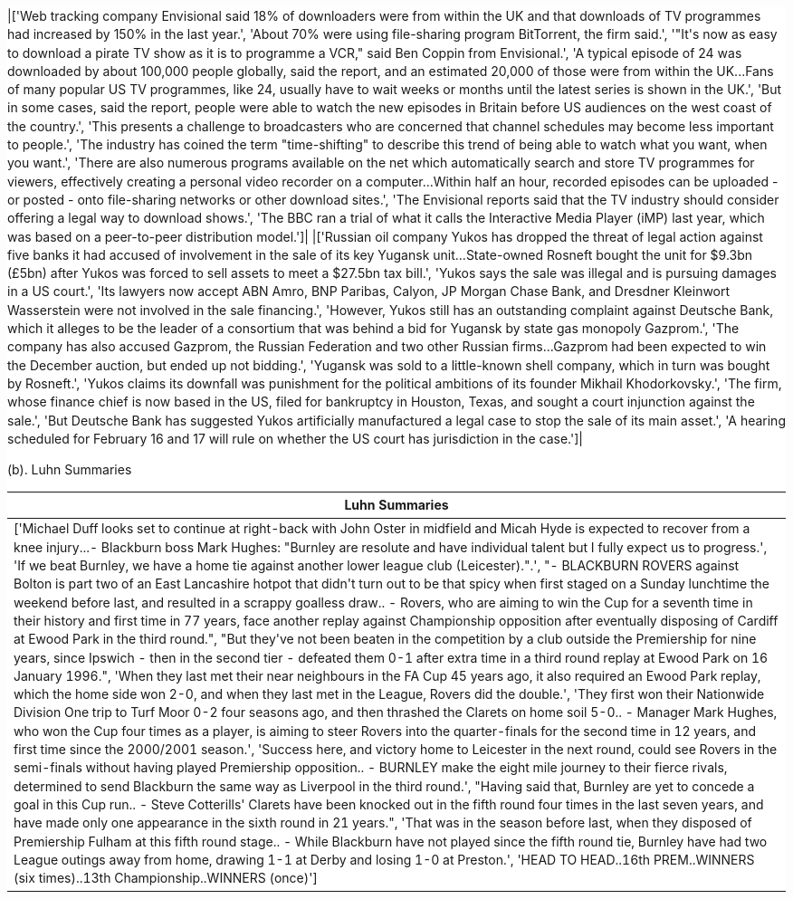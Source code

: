 |['Web tracking company Envisional said 18% of downloaders were from within the UK and that downloads of TV programmes had increased by 150% in the last year.', 'About 70% were using file-sharing program BitTorrent, the firm said.', '"It\'s now as easy to download a pirate TV show as it is to programme a VCR," said Ben Coppin from Envisional.', 'A typical episode of 24 was downloaded by about 100,000 people globally, said the report, and an estimated 20,000 of those were from within the UK...Fans of many popular US TV programmes, like 24, usually have to wait weeks or months until the latest series is shown in the UK.', 'But in some cases, said the report, people were able to watch the new episodes in Britain before US audiences on the west coast of the country.', 'This presents a challenge to broadcasters who are concerned that channel schedules may become less important to people.', 'The industry has coined the term "time-shifting" to describe this trend of being able to watch what you want, when you want.', 'There are also numerous programs available on the net which automatically search and store TV programmes for viewers, effectively creating a personal video recorder on a computer...Within half an hour, recorded episodes can be uploaded - or posted - onto file-sharing networks or other download sites.', 'The Envisional reports said that the TV industry should consider offering a legal way to download shows.', 'The BBC ran a trial of what it calls the Interactive Media Player (iMP) last year, which was based on a peer-to-peer distribution model.']|
|['Russian oil company Yukos has dropped the threat of legal action against five banks it had accused of involvement in the sale of its key Yugansk unit...State-owned Rosneft bought the unit for $9.3bn (£5bn) after Yukos was forced to sell assets to meet a $27.5bn tax bill.', 'Yukos says the sale was illegal and is pursuing damages in a US court.', 'Its lawyers now accept ABN Amro, BNP Paribas, Calyon, JP Morgan Chase Bank, and Dresdner Kleinwort Wasserstein were not involved in the sale financing.', 'However, Yukos still has an outstanding complaint against Deutsche Bank, which it alleges to be the leader of a consortium that was behind a bid for Yugansk by state gas monopoly Gazprom.', 'The company has also accused Gazprom, the Russian Federation and two other Russian firms...Gazprom had been expected to win the December auction, but ended up not bidding.', 'Yugansk was sold to a little-known shell company, which in turn was bought by Rosneft.', 'Yukos claims its downfall was punishment for the political ambitions of its founder Mikhail Khodorkovsky.', 'The firm, whose finance chief is now based in the US, filed for bankruptcy in Houston, Texas, and sought a court injunction against the sale.', 'But Deutsche Bank has suggested Yukos artificially manufactured a legal case to stop the sale of its main asset.', 'A hearing scheduled for February 16 and 17 will rule on whether the US court has jurisdiction in the case.']|

(b). Luhn Summaries

|Luhn Summaries|
| ------------- |
|['Michael Duff looks set to continue at right-back with John Oster in midfield and Micah Hyde is expected to recover from a knee injury...- Blackburn boss Mark Hughes: "Burnley are resolute and have individual talent but I fully expect us to progress.', 'If we beat Burnley, we have a home tie against another lower league club (Leicester).".', "- BLACKBURN ROVERS against Bolton is part two of an East Lancashire hotpot that didn't turn out to be that spicy when first staged on a Sunday lunchtime the weekend before last, and resulted in a scrappy goalless draw.. - Rovers, who are aiming to win the Cup for a seventh time in their history and first time in 77 years, face another replay against Championship opposition after eventually disposing of Cardiff at Ewood Park in the third round.", "But they've not been beaten in the competition by a club outside the Premiership for nine years, since Ipswich - then in the second tier - defeated them 0-1 after extra time in a third round replay at Ewood Park on 16 January 1996.", 'When they last met their near neighbours in the FA Cup 45 years ago, it also required an Ewood Park replay, which the home side won 2-0, and when they last met in the League, Rovers did the double.', 'They first won their Nationwide Division One trip to Turf Moor 0-2 four seasons ago, and then thrashed the Clarets on home soil 5-0.. - Manager Mark Hughes, who won the Cup four times as a player, is aiming to steer Rovers into the quarter-finals for the second time in 12 years, and first time since the 2000/2001 season.', 'Success here, and victory home to Leicester in the next round, could see Rovers in the semi-finals without having played Premiership opposition.. - BURNLEY make the eight mile journey to their fierce rivals, determined to send Blackburn the same way as Liverpool in the third round.', "Having said that, Burnley are yet to concede a goal in this Cup run.. - Steve Cotterills' Clarets have been knocked out in the fifth round four times in the last seven years, and have made only one appearance in the sixth round in 21 years.", 'That was in the season before last, when they disposed of Premiership Fulham at this fifth round stage.. - While Blackburn have not played since the fifth round tie, Burnley have had two League outings away from home, drawing 1-1 at Derby and losing 1-0 at Preston.', 'HEAD TO HEAD..16th PREM..WINNERS (six times)..13th Championship..WINNERS (once)']|